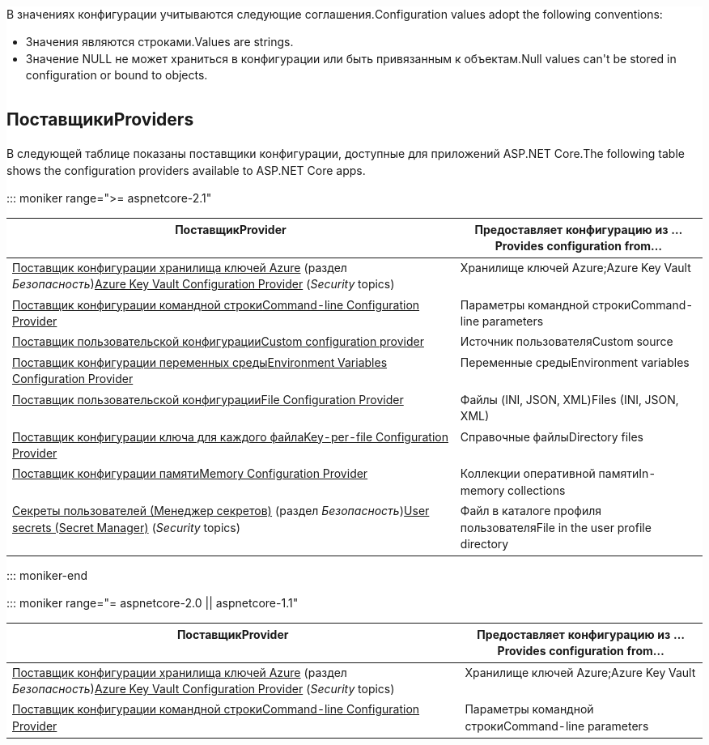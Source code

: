 
<span data-ttu-id="f408a-191">В значениях конфигурации учитываются следующие соглашения.</span><span class="sxs-lookup"><span data-stu-id="f408a-191">Configuration values adopt the following conventions:</span></span>

* <span data-ttu-id="f408a-192">Значения являются строками.</span><span class="sxs-lookup"><span data-stu-id="f408a-192">Values are strings.</span></span>
* <span data-ttu-id="f408a-193">Значение NULL не может храниться в конфигурации или быть привязанным к объектам.</span><span class="sxs-lookup"><span data-stu-id="f408a-193">Null values can't be stored in configuration or bound to objects.</span></span>

## <a name="providers"></a><span data-ttu-id="f408a-194">Поставщики</span><span class="sxs-lookup"><span data-stu-id="f408a-194">Providers</span></span>

<span data-ttu-id="f408a-195">В следующей таблице показаны поставщики конфигурации, доступные для приложений ASP.NET Core.</span><span class="sxs-lookup"><span data-stu-id="f408a-195">The following table shows the configuration providers available to ASP.NET Core apps.</span></span>

::: moniker range=">= aspnetcore-2.1"

| <span data-ttu-id="f408a-196">Поставщик</span><span class="sxs-lookup"><span data-stu-id="f408a-196">Provider</span></span> | <span data-ttu-id="f408a-197">Предоставляет конфигурацию из &hellip;</span><span class="sxs-lookup"><span data-stu-id="f408a-197">Provides configuration from&hellip;</span></span> |
| -------- | ----------------------------------- |
| <span data-ttu-id="f408a-198">[Поставщик конфигурации хранилища ключей Azure](xref:security/key-vault-configuration) (раздел *Безопасность*)</span><span class="sxs-lookup"><span data-stu-id="f408a-198">[Azure Key Vault Configuration Provider](xref:security/key-vault-configuration) (*Security* topics)</span></span> | <span data-ttu-id="f408a-199">Хранилище ключей Azure;</span><span class="sxs-lookup"><span data-stu-id="f408a-199">Azure Key Vault</span></span> |
| [<span data-ttu-id="f408a-200">Поставщик конфигурации командной строки</span><span class="sxs-lookup"><span data-stu-id="f408a-200">Command-line Configuration Provider</span></span>](#command-line-configuration-provider) | <span data-ttu-id="f408a-201">Параметры командной строки</span><span class="sxs-lookup"><span data-stu-id="f408a-201">Command-line parameters</span></span> |
| [<span data-ttu-id="f408a-202">Поставщик пользовательской конфигурации</span><span class="sxs-lookup"><span data-stu-id="f408a-202">Custom configuration provider</span></span>](#custom-configuration-provider) | <span data-ttu-id="f408a-203">Источник пользователя</span><span class="sxs-lookup"><span data-stu-id="f408a-203">Custom source</span></span> |
| [<span data-ttu-id="f408a-204">Поставщик конфигурации переменных среды</span><span class="sxs-lookup"><span data-stu-id="f408a-204">Environment Variables Configuration Provider</span></span>](#environment-variables-configuration-provider) | <span data-ttu-id="f408a-205">Переменные среды</span><span class="sxs-lookup"><span data-stu-id="f408a-205">Environment variables</span></span> |
| [<span data-ttu-id="f408a-206">Поставщик пользовательской конфигурации</span><span class="sxs-lookup"><span data-stu-id="f408a-206">File Configuration Provider</span></span>](#file-configuration-provider) | <span data-ttu-id="f408a-207">Файлы (INI, JSON, XML)</span><span class="sxs-lookup"><span data-stu-id="f408a-207">Files (INI, JSON, XML)</span></span> |
| [<span data-ttu-id="f408a-208">Поставщик конфигурации ключа для каждого файла</span><span class="sxs-lookup"><span data-stu-id="f408a-208">Key-per-file Configuration Provider</span></span>](#key-per-file-configuration-provider) | <span data-ttu-id="f408a-209">Справочные файлы</span><span class="sxs-lookup"><span data-stu-id="f408a-209">Directory files</span></span> |
| [<span data-ttu-id="f408a-210">Поставщик конфигурации памяти</span><span class="sxs-lookup"><span data-stu-id="f408a-210">Memory Configuration Provider</span></span>](#memory-configuration-provider) | <span data-ttu-id="f408a-211">Коллекции оперативной памяти</span><span class="sxs-lookup"><span data-stu-id="f408a-211">In-memory collections</span></span> |
| <span data-ttu-id="f408a-212">[Секреты пользователей (Менеджер секретов)](xref:security/app-secrets) (раздел *Безопасность*)</span><span class="sxs-lookup"><span data-stu-id="f408a-212">[User secrets (Secret Manager)](xref:security/app-secrets) (*Security* topics)</span></span> | <span data-ttu-id="f408a-213">Файл в каталоге профиля пользователя</span><span class="sxs-lookup"><span data-stu-id="f408a-213">File in the user profile directory</span></span> |

::: moniker-end

::: moniker range="= aspnetcore-2.0 || aspnetcore-1.1"

| <span data-ttu-id="f408a-214">Поставщик</span><span class="sxs-lookup"><span data-stu-id="f408a-214">Provider</span></span> | <span data-ttu-id="f408a-215">Предоставляет конфигурацию из &hellip;</span><span class="sxs-lookup"><span data-stu-id="f408a-215">Provides configuration from&hellip;</span></span> |
| -------- | ----------------------------------- |
| <span data-ttu-id="f408a-216">[Поставщик конфигурации хранилища ключей Azure](xref:security/key-vault-configuration) (раздел *Безопасность*)</span><span class="sxs-lookup"><span data-stu-id="f408a-216">[Azure Key Vault Configuration Provider](xref:security/key-vault-configuration) (*Security* topics)</span></span> | <span data-ttu-id="f408a-217">Хранилище ключей Azure;</span><span class="sxs-lookup"><span data-stu-id="f408a-217">Azure Key Vault</span></span> |
| [<span data-ttu-id="f408a-218">Поставщик конфигурации командной строки</span><span class="sxs-lookup"><span data-stu-id="f408a-218">Command-line Configuration Provider</span></span>](#command-line-configuration-provider) | <span data-ttu-id="f408a-219">Параметры командной строки</span><span class="sxs-lookup"><span data-stu-id="f408a-219">Command-line parameters</span></span> |